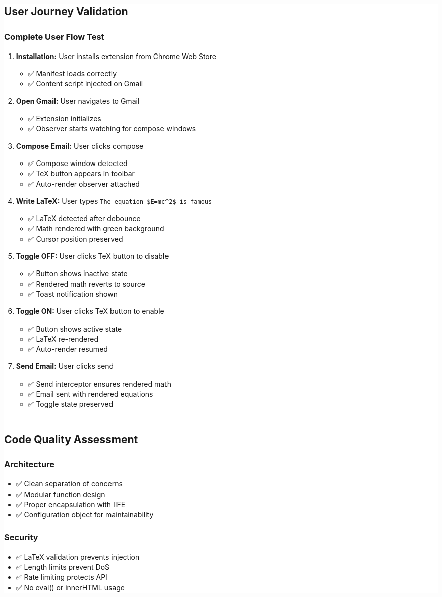 
## User Journey Validation

### Complete User Flow Test

1. **Installation:** User installs extension from Chrome Web Store
   - ✅ Manifest loads correctly
   - ✅ Content script injected on Gmail

2. **Open Gmail:** User navigates to Gmail
   - ✅ Extension initializes
   - ✅ Observer starts watching for compose windows

3. **Compose Email:** User clicks compose
   - ✅ Compose window detected
   - ✅ TeX button appears in toolbar
   - ✅ Auto-render observer attached

4. **Write LaTeX:** User types `The equation $E=mc^2$ is famous`
   - ✅ LaTeX detected after debounce
   - ✅ Math rendered with green background
   - ✅ Cursor position preserved

5. **Toggle OFF:** User clicks TeX button to disable
   - ✅ Button shows inactive state
   - ✅ Rendered math reverts to source
   - ✅ Toast notification shown

6. **Toggle ON:** User clicks TeX button to enable
   - ✅ Button shows active state
   - ✅ LaTeX re-rendered
   - ✅ Auto-render resumed

7. **Send Email:** User clicks send
   - ✅ Send interceptor ensures rendered math
   - ✅ Email sent with rendered equations
   - ✅ Toggle state preserved

---

## Code Quality Assessment

### Architecture
- ✅ Clean separation of concerns
- ✅ Modular function design
- ✅ Proper encapsulation with IIFE
- ✅ Configuration object for maintainability

### Security
- ✅ LaTeX validation prevents injection
- ✅ Length limits prevent DoS
- ✅ Rate limiting protects API
- ✅ No eval() or innerHTML usage
